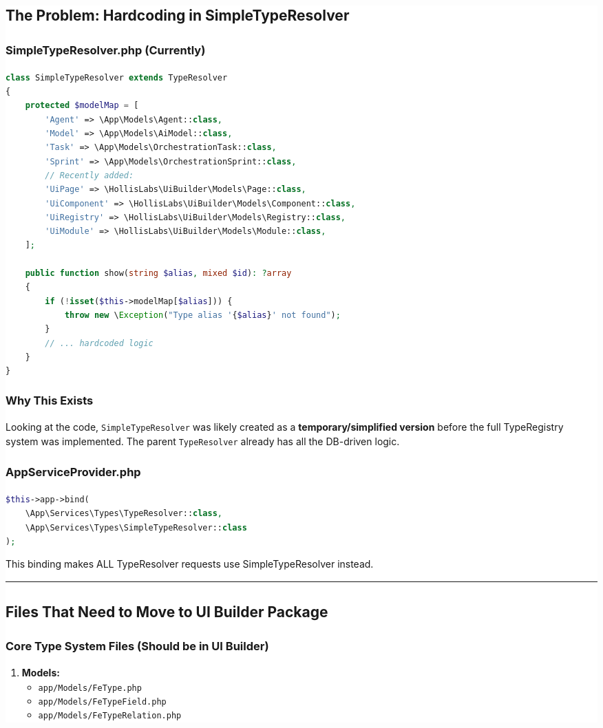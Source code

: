 
## The Problem: Hardcoding in SimpleTypeResolver

### SimpleTypeResolver.php (Currently)
```php
class SimpleTypeResolver extends TypeResolver
{
    protected $modelMap = [
        'Agent' => \App\Models\Agent::class,
        'Model' => \App\Models\AiModel::class,
        'Task' => \App\Models\OrchestrationTask::class,
        'Sprint' => \App\Models\OrchestrationSprint::class,
        // Recently added:
        'UiPage' => \HollisLabs\UiBuilder\Models\Page::class,
        'UiComponent' => \HollisLabs\UiBuilder\Models\Component::class,
        'UiRegistry' => \HollisLabs\UiBuilder\Models\Registry::class,
        'UiModule' => \HollisLabs\UiBuilder\Models\Module::class,
    ];

    public function show(string $alias, mixed $id): ?array
    {
        if (!isset($this->modelMap[$alias])) {
            throw new \Exception("Type alias '{$alias}' not found");
        }
        // ... hardcoded logic
    }
}
```

### Why This Exists
Looking at the code, `SimpleTypeResolver` was likely created as a **temporary/simplified version** before the full TypeRegistry system was implemented. The parent `TypeResolver` already has all the DB-driven logic.

### AppServiceProvider.php
```php
$this->app->bind(
    \App\Services\Types\TypeResolver::class,
    \App\Services\Types\SimpleTypeResolver::class
);
```

This binding makes ALL TypeResolver requests use SimpleTypeResolver instead.

---

## Files That Need to Move to UI Builder Package

### Core Type System Files (Should be in UI Builder)

1. **Models:**
   - `app/Models/FeType.php`
   - `app/Models/FeTypeField.php`
   - `app/Models/FeTypeRelation.php`
